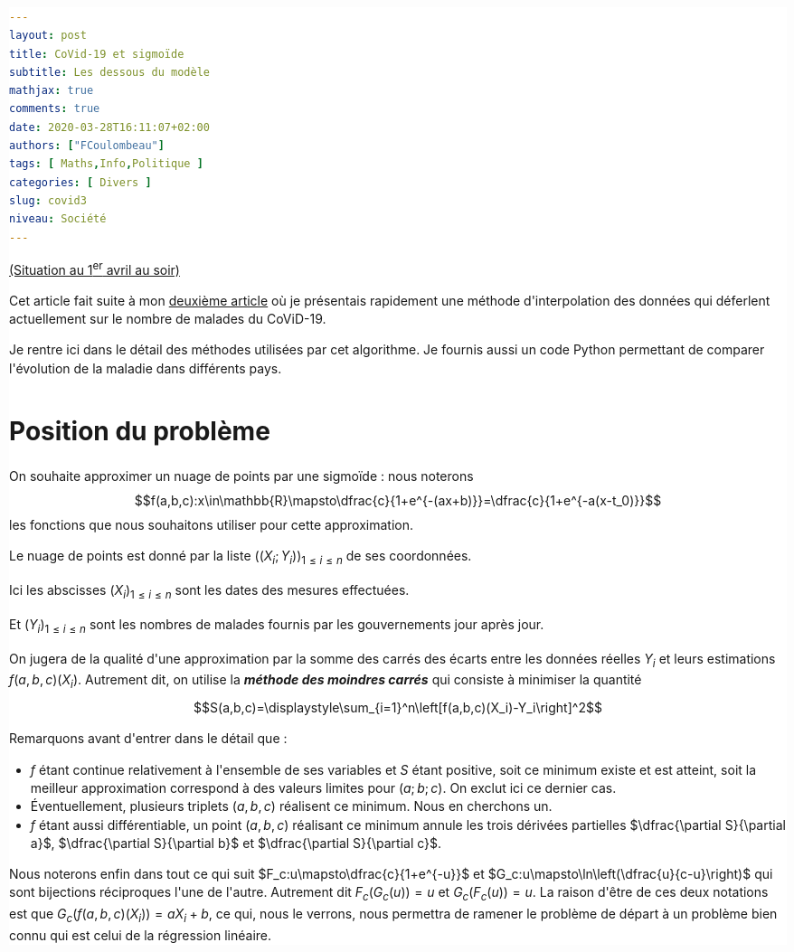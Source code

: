 ```yaml
---
layout: post
title: CoVid-19 et sigmoïde
subtitle: Les dessous du modèle
mathjax: true
comments: true
date: 2020-03-28T16:11:07+02:00
authors: ["FCoulombeau"]
tags: [ Maths,Info,Politique ]
categories: [ Divers ]
slug: covid3
niveau: Société
---
```


[(Situation au 1<SUP>er</SUP> avril au soir)](#situation-au-1er-avril)

Cet article fait suite à mon [deuxième article](/2020-03-15-covid2/) où je présentais rapidement une méthode d'interpolation des données qui déferlent actuellement sur le nombre de malades du CoViD-19.

Je rentre ici dans le détail des méthodes utilisées par cet algorithme. Je fournis aussi un code Python permettant de comparer l'évolution de la maladie dans différents pays.

# Position du problème

On souhaite approximer un nuage de points par une sigmoïde : nous noterons $$f(a,b,c):x\in\mathbb{R}\mapsto\dfrac{c}{1+e^{-(ax+b)}}=\dfrac{c}{1+e^{-a(x-t_0)}}$$
les fonctions que nous souhaitons utiliser pour cette approximation.

Le nuage de points est donné par la liste $\left((X_i;Y_i)\right)_{1\leq i\leq n}$ de ses coordonnées. 

Ici les abscisses $\left(X_i\right)_{1\leq i\leq n}$ sont les dates des mesures effectuées.

Et $\left(Y_i\right)_{1\leq i\leq n}$ sont les nombres de malades fournis par les gouvernements jour après jour.

On jugera de la qualité d'une approximation par la somme des carrés des écarts entre les données réelles $Y_i$ et leurs estimations $f(a,b,c)(X_i)$. Autrement dit, on utilise la **_méthode des moindres carrés_** qui consiste à minimiser la quantité $$S(a,b,c)=\displaystyle\sum_{i=1}^n\left[f(a,b,c)(X_i)-Y_i\right]^2$$

Remarquons avant d'entrer dans le détail que :
- $f$ étant continue relativement à l'ensemble de ses variables et $S$ étant positive, soit ce minimum existe et est atteint, soit la meilleur approximation correspond à des valeurs limites pour $(a;b;c)$. On exclut ici ce dernier cas.
- Éventuellement, plusieurs triplets $(a,b,c)$ réalisent ce minimum. Nous en cherchons un.
- $f$ étant aussi différentiable, un point $(a,b,c)$ réalisant ce minimum annule les trois dérivées partielles $\dfrac{\partial S}{\partial a}$, $\dfrac{\partial S}{\partial b}$ et $\dfrac{\partial S}{\partial c}$.

Nous noterons enfin dans tout ce qui suit $F_c:u\mapsto\dfrac{c}{1+e^{-u}}$ et $G_c:u\mapsto\ln\left(\dfrac{u}{c-u}\right)$ qui sont bijections réciproques l'une de l'autre. Autrement dit $F_c\left(G_c(u)\right)=u$ et $G_c\left(F_c(u)\right)=u$. La raison d'être de ces deux notations est que $G_c\left(f(a,b,c)(X_i)\right)=aX_i+b$, ce qui, nous le verrons, nous permettra de ramener le problème de départ à un problème bien connu qui est celui de la régression linéaire.
